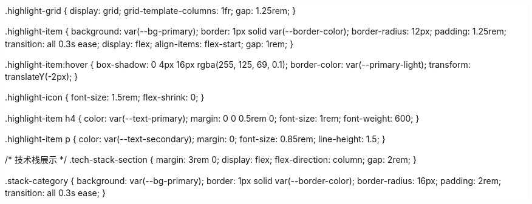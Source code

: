 .highlight-grid {
  display: grid;
  grid-template-columns: 1fr;
  gap: 1.25rem;
}

.highlight-item {
  background: var(--bg-primary);
  border: 1px solid var(--border-color);
  border-radius: 12px;
  padding: 1.25rem;
  transition: all 0.3s ease;
  display: flex;
  align-items: flex-start;
  gap: 1rem;
}

.highlight-item:hover {
  box-shadow: 0 4px 16px rgba(255, 125, 69, 0.1);
  border-color: var(--primary-light);
  transform: translateY(-2px);
}

.highlight-icon {
  font-size: 1.5rem;
  flex-shrink: 0;
}

.highlight-item h4 {
  color: var(--text-primary);
  margin: 0 0 0.5rem 0;
  font-size: 1rem;
  font-weight: 600;
}

.highlight-item p {
  color: var(--text-secondary);
  margin: 0;
  font-size: 0.85rem;
  line-height: 1.5;
}

/* 技术栈展示 */
.tech-stack-section {
  margin: 3rem 0;
  display: flex;
  flex-direction: column;
  gap: 2rem;
}

.stack-category {
  background: var(--bg-primary);
  border: 1px solid var(--border-color);
  border-radius: 16px;
  padding: 2rem;
  transition: all 0.3s ease;
}
